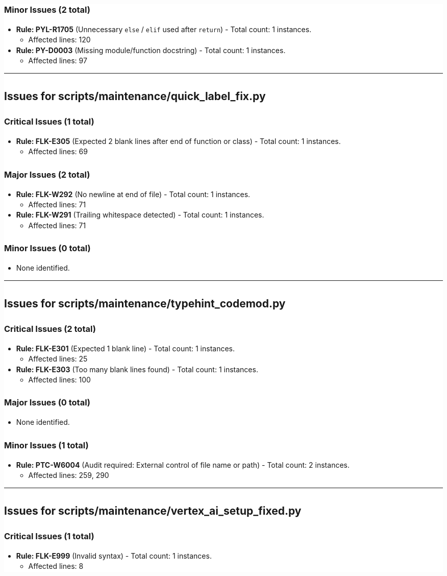 ### Minor Issues (2 total)
- **Rule: PYL-R1705** (Unnecessary `else` / `elif` used after `return`) - Total count: 1 instances.
  - Affected lines: 120
- **Rule: PY-D0003** (Missing module/function docstring) - Total count: 1 instances.
  - Affected lines: 97

---

## Issues for scripts/maintenance/quick_label_fix.py

### Critical Issues (1 total)
- **Rule: FLK-E305** (Expected 2 blank lines after end of function or class) - Total count: 1 instances.
  - Affected lines: 69

### Major Issues (2 total)
- **Rule: FLK-W292** (No newline at end of file) - Total count: 1 instances.
  - Affected lines: 71
- **Rule: FLK-W291** (Trailing whitespace detected) - Total count: 1 instances.
  - Affected lines: 71

### Minor Issues (0 total)
- None identified.

---

## Issues for scripts/maintenance/typehint_codemod.py

### Critical Issues (2 total)
- **Rule: FLK-E301** (Expected 1 blank line) - Total count: 1 instances.
  - Affected lines: 25
- **Rule: FLK-E303** (Too many blank lines found) - Total count: 1 instances.
  - Affected lines: 100

### Major Issues (0 total)
- None identified.

### Minor Issues (1 total)
- **Rule: PTC-W6004** (Audit required: External control of file name or path) - Total count: 2 instances.
  - Affected lines: 259, 290

---

## Issues for scripts/maintenance/vertex_ai_setup_fixed.py

### Critical Issues (1 total)
- **Rule: FLK-E999** (Invalid syntax) - Total count: 1 instances.
  - Affected lines: 8
